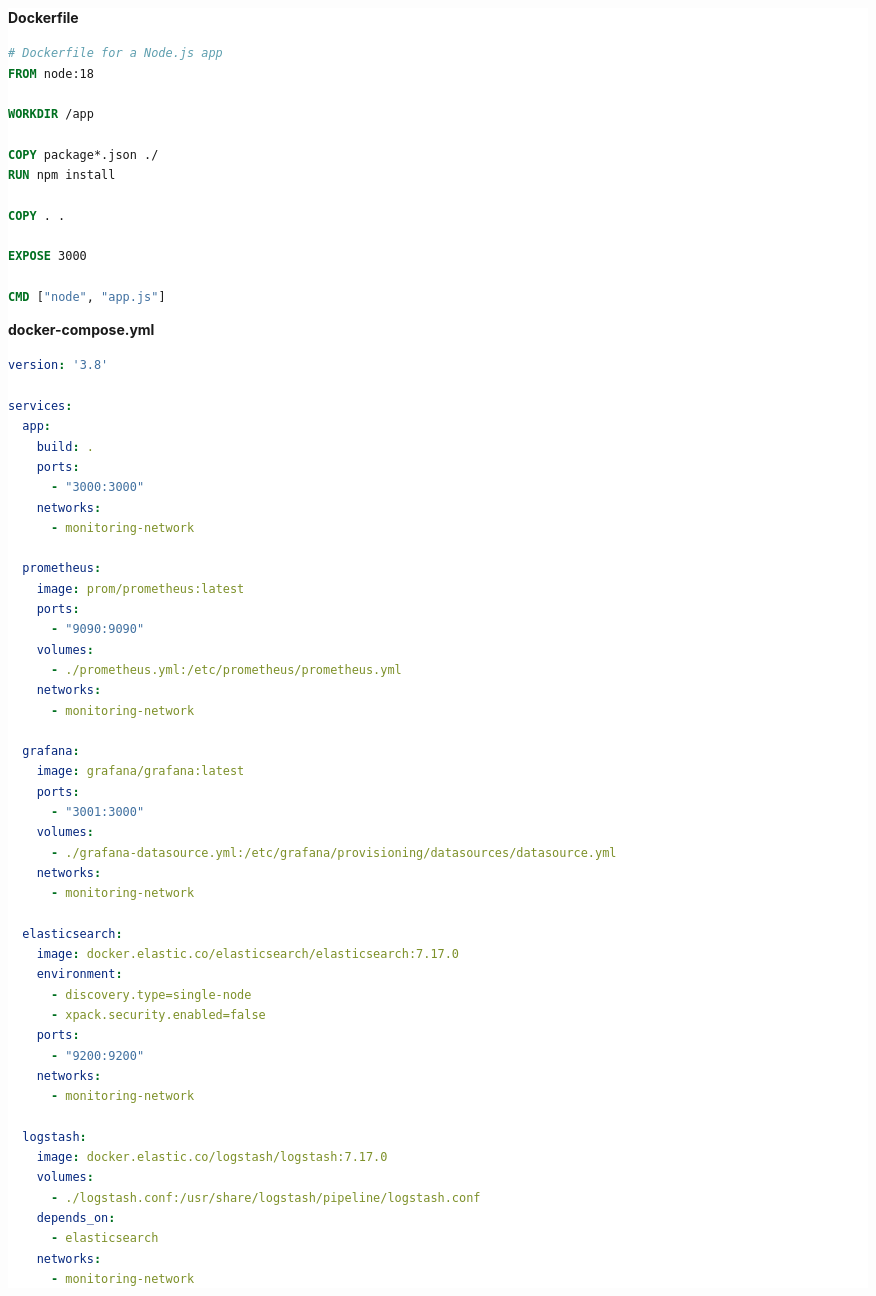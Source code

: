 **Dockerfile**
```dockerfile
# Dockerfile for a Node.js app
FROM node:18

WORKDIR /app

COPY package*.json ./
RUN npm install

COPY . .

EXPOSE 3000

CMD ["node", "app.js"]
```

**docker-compose.yml**
```yaml
version: '3.8'

services:
  app:
    build: .
    ports:
      - "3000:3000"
    networks:
      - monitoring-network

  prometheus:
    image: prom/prometheus:latest
    ports:
      - "9090:9090"
    volumes:
      - ./prometheus.yml:/etc/prometheus/prometheus.yml
    networks:
      - monitoring-network

  grafana:
    image: grafana/grafana:latest
    ports:
      - "3001:3000"
    volumes:
      - ./grafana-datasource.yml:/etc/grafana/provisioning/datasources/datasource.yml
    networks:
      - monitoring-network

  elasticsearch:
    image: docker.elastic.co/elasticsearch/elasticsearch:7.17.0
    environment:
      - discovery.type=single-node
      - xpack.security.enabled=false
    ports:
      - "9200:9200"
    networks:
      - monitoring-network

  logstash:
    image: docker.elastic.co/logstash/logstash:7.17.0
    volumes:
      - ./logstash.conf:/usr/share/logstash/pipeline/logstash.conf
    depends_on:
      - elasticsearch
    networks:
      - monitoring-network
```